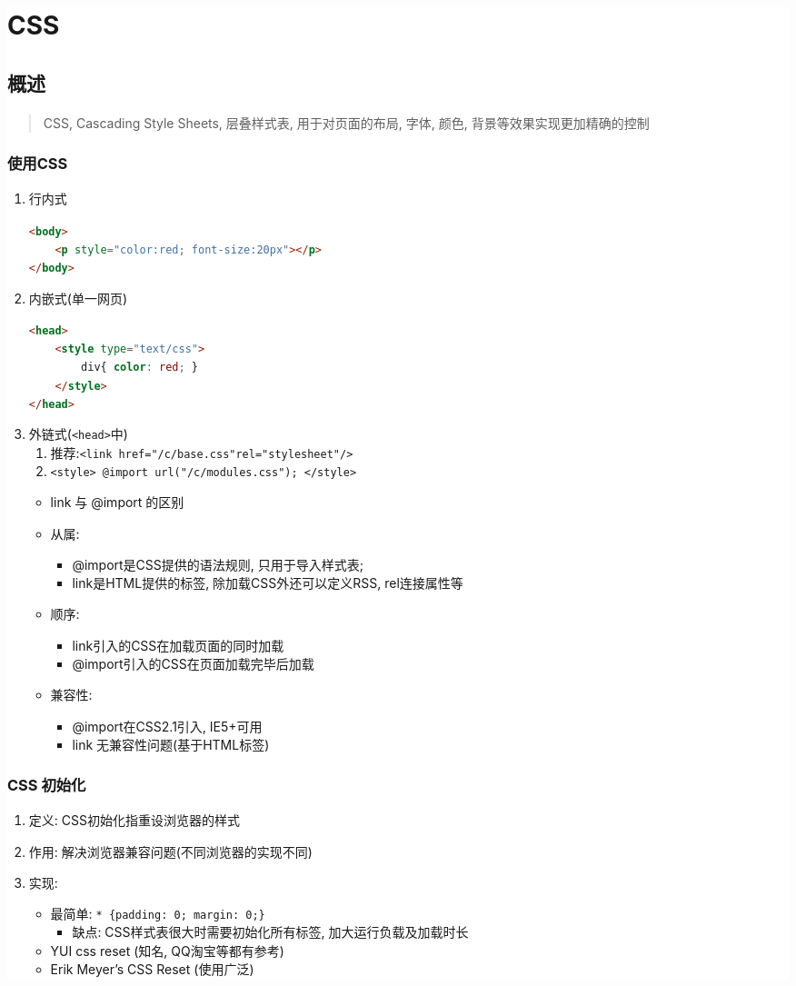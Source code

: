 # CSS

## 概述

> CSS, Cascading Style Sheets, 层叠样式表, 用于对页面的布局, 字体, 颜色, 背景等效果实现更加精确的控制


### 使用CSS

1. 行内式
	```html
	<body>
		<p style="color:red; font-size:20px"></p>
	</body>
	```
1. 内嵌式(单一网页)
	```html
	<head>
		<style type="text/css">
			div{ color: red; }
		</style>
	</head>
	```
2. 外链式(`<head>`中)
    1. 推荐:`<link href="/c/base.css"rel="stylesheet"/>`
    2. `<style>
        @import url("/c/modules.css");
        </style>`
	- link 与 @import 的区别
	- 从属:
    	- @import是CSS提供的语法规则, 只用于导入样式表;
    	- link是HTML提供的标签, 除加载CSS外还可以定义RSS, rel连接属性等

  	- 顺序:
  		- link引入的CSS在加载页面的同时加载
  		- @import引入的CSS在页面加载完毕后加载
  	- 兼容性:
  		- @import在CSS2.1引入, IE5+可用
  		- link 无兼容性问题(基于HTML标签)


### CSS 初始化

1. 定义: CSS初始化指重设浏览器的样式
2. 作用: 解决浏览器兼容问题(不同浏览器的实现不同)

3. 实现:
	- 最简单:  `* {padding: 0; margin: 0;}`
		- 缺点: CSS样式表很大时需要初始化所有标签, 加大运行负载及加载时长
	- YUI css reset (知名, QQ淘宝等都有参考)
	- Erik Meyer’s CSS Reset (使用广泛)
